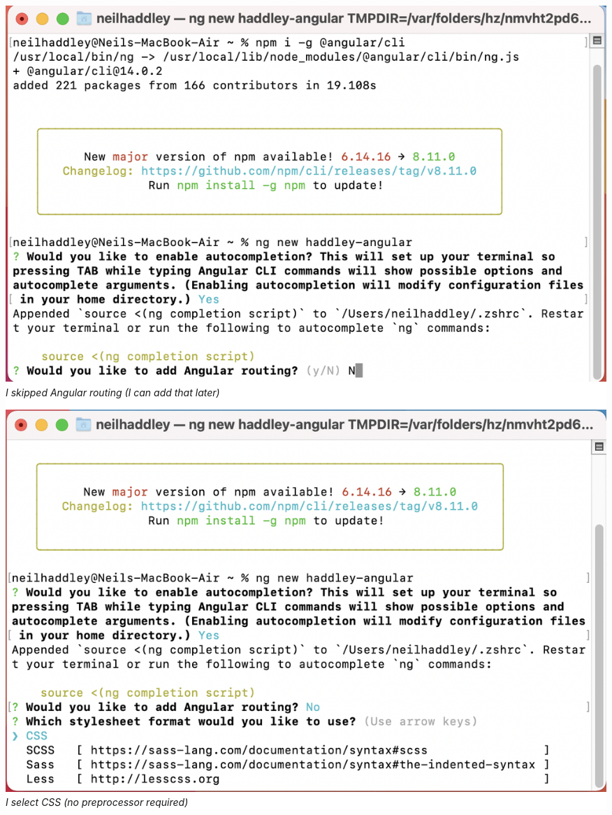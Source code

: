 ![](/assets/images/angular1/screen-shot-2022-06-18-at-5.39.27-pm-1178x738.png)
*I skipped Angular routing (I can add that later)*

![](/assets/images/angular1/screen-shot-2022-06-18-at-5.39.54-pm-1172x746.png)
*I select CSS (no preprocessor required)*
